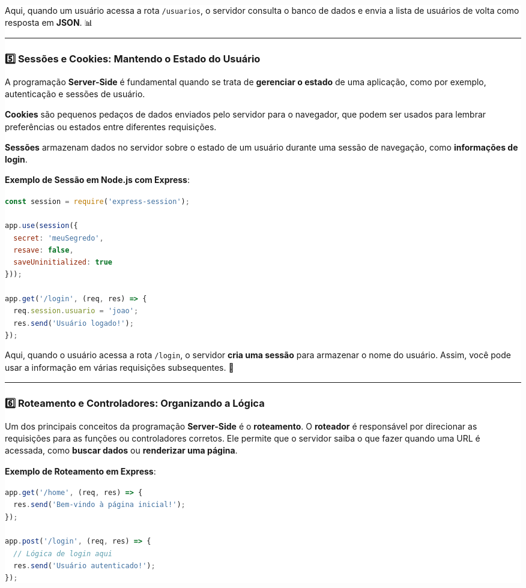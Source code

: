 Aqui, quando um usuário acessa a rota `/usuarios`, o servidor consulta o banco de dados e envia a lista de usuários de volta como resposta em **JSON**. 📊

---

### 5️⃣ **Sessões e Cookies: Mantendo o Estado do Usuário**

A programação **Server-Side** é fundamental quando se trata de **gerenciar o estado** de uma aplicação, como por exemplo, autenticação e sessões de usuário.

**Cookies** são pequenos pedaços de dados enviados pelo servidor para o navegador, que podem ser usados para lembrar preferências ou estados entre diferentes requisições.

**Sessões** armazenam dados no servidor sobre o estado de um usuário durante uma sessão de navegação, como **informações de login**.

**Exemplo de Sessão em Node.js com Express**:

```js
const session = require('express-session');

app.use(session({
  secret: 'meuSegredo',
  resave: false,
  saveUninitialized: true
}));

app.get('/login', (req, res) => {
  req.session.usuario = 'joao';
  res.send('Usuário logado!');
});
```

Aqui, quando o usuário acessa a rota `/login`, o servidor **cria uma sessão** para armazenar o nome do usuário. Assim, você pode usar a informação em várias requisições subsequentes. 🔐

---

### 6️⃣ **Roteamento e Controladores: Organizando a Lógica**

Um dos principais conceitos da programação **Server-Side** é o **roteamento**. O **roteador** é responsável por direcionar as requisições para as funções ou controladores corretos. Ele permite que o servidor saiba o que fazer quando uma URL é acessada, como **buscar dados** ou **renderizar uma página**.

**Exemplo de Roteamento em Express**:

```js
app.get('/home', (req, res) => {
  res.send('Bem-vindo à página inicial!');
});

app.post('/login', (req, res) => {
  // Lógica de login aqui
  res.send('Usuário autenticado!');
});
```
